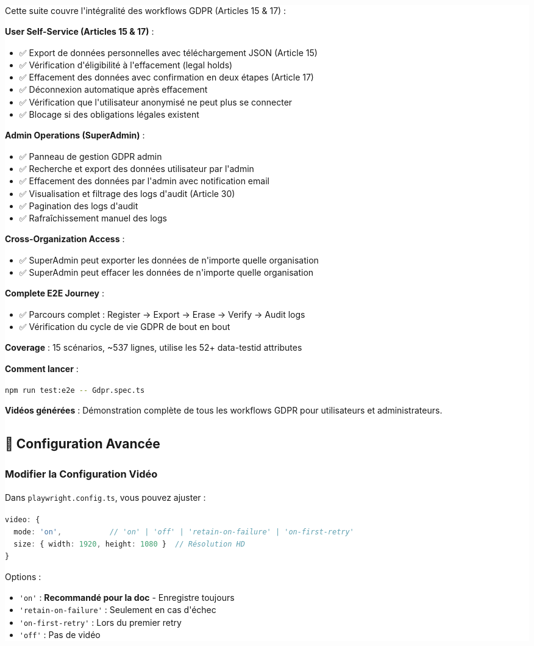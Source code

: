 Cette suite couvre l'intégralité des workflows GDPR (Articles 15 & 17) :

**User Self-Service (Articles 15 & 17)** :
- ✅ Export de données personnelles avec téléchargement JSON (Article 15)
- ✅ Vérification d'éligibilité à l'effacement (legal holds)
- ✅ Effacement des données avec confirmation en deux étapes (Article 17)
- ✅ Déconnexion automatique après effacement
- ✅ Vérification que l'utilisateur anonymisé ne peut plus se connecter
- ✅ Blocage si des obligations légales existent

**Admin Operations (SuperAdmin)** :
- ✅ Panneau de gestion GDPR admin
- ✅ Recherche et export des données utilisateur par l'admin
- ✅ Effacement des données par l'admin avec notification email
- ✅ Visualisation et filtrage des logs d'audit (Article 30)
- ✅ Pagination des logs d'audit
- ✅ Rafraîchissement manuel des logs

**Cross-Organization Access** :
- ✅ SuperAdmin peut exporter les données de n'importe quelle organisation
- ✅ SuperAdmin peut effacer les données de n'importe quelle organisation

**Complete E2E Journey** :
- ✅ Parcours complet : Register → Export → Erase → Verify → Audit logs
- ✅ Vérification du cycle de vie GDPR de bout en bout

**Coverage** : 15 scénarios, ~537 lignes, utilise les 52+ data-testid attributes

**Comment lancer** :

```bash
npm run test:e2e -- Gdpr.spec.ts
```

**Vidéos générées** : Démonstration complète de tous les workflows GDPR pour utilisateurs et administrateurs.

## 🔧 Configuration Avancée

### Modifier la Configuration Vidéo

Dans `playwright.config.ts`, vous pouvez ajuster :

```typescript
video: {
  mode: 'on',           // 'on' | 'off' | 'retain-on-failure' | 'on-first-retry'
  size: { width: 1920, height: 1080 }  // Résolution HD
}
```

Options :

- `'on'` : **Recommandé pour la doc** - Enregistre toujours
- `'retain-on-failure'` : Seulement en cas d'échec
- `'on-first-retry'` : Lors du premier retry
- `'off'` : Pas de vidéo
